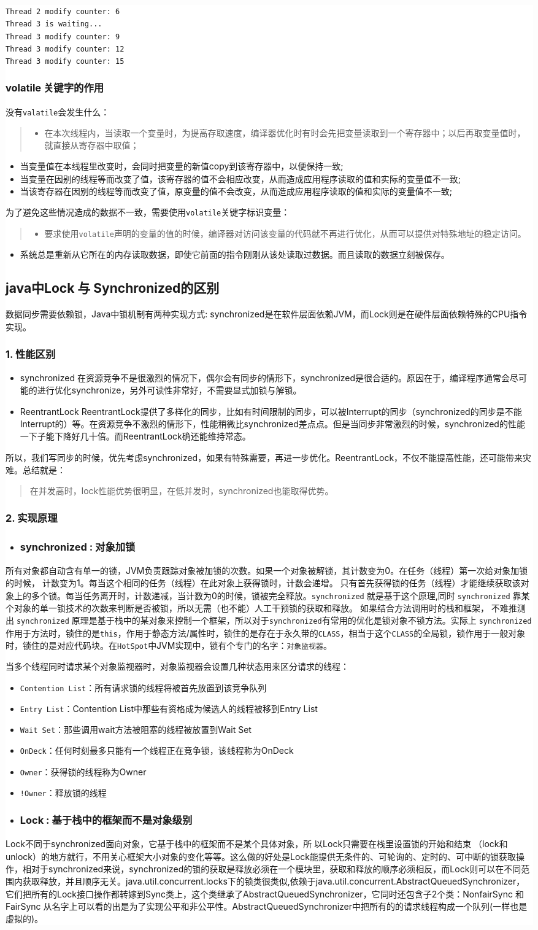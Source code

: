 ```
Thread 2 modify counter: 6
Thread 3 is waiting...
Thread 3 modify counter: 9
Thread 3 modify counter: 12
Thread 3 modify counter: 15
```

### volatile 关键字的作用

没有`valatile`会发生什么：
> - 在本次线程内，当读取一个变量时，为提高存取速度，编译器优化时有时会先把变量读取到一个寄存器中；以后再取变量值时，就直接从寄存器中取值；
- 当变量值在本线程里改变时，会同时把变量的新值copy到该寄存器中，以便保持一致;
- 当变量在因别的线程等而改变了值，该寄存器的值不会相应改变，从而造成应用程序读取的值和实际的变量值不一致;
- 当该寄存器在因别的线程等而改变了值，原变量的值不会改变，从而造成应用程序读取的值和实际的变量值不一致;

为了避免这些情况造成的数据不一致，需要使用`volatile`关键字标识变量：
> - 要求使用`volatile`声明的变量的值的时候，编译器对访问该变量的代码就不再进行优化，从而可以提供对特殊地址的稳定访问。
- 系统总是重新从它所在的内存读取数据，即使它前面的指令刚刚从该处读取过数据。而且读取的数据立刻被保存。


## java中Lock 与 Synchronized的区别
数据同步需要依赖锁，Java中锁机制有两种实现方式: synchronized是在软件层面依赖JVM，而Lock则是在硬件层面依赖特殊的CPU指令实现。

### 1. 性能区别

- synchronized
在资源竞争不是很激烈的情况下，偶尔会有同步的情形下，synchronized是很合适的。原因在于，编译程序通常会尽可能的进行优化synchronize，另外可读性非常好，不需要显式加锁与解锁。    

- ReentrantLock
ReentrantLock提供了多样化的同步，比如有时间限制的同步，可以被Interrupt的同步（synchronized的同步是不能Interrupt的）等。在资源竞争不激烈的情形下，性能稍微比synchronized差点点。但是当同步非常激烈的时候，synchronized的性能一下子能下降好几十倍。而ReentrantLock确还能维持常态。      

所以，我们写同步的时候，优先考虑synchronized，如果有特殊需要，再进一步优化。ReentrantLock，不仅不能提高性能，还可能带来灾难。总结就是：
>在并发高时，lock性能优势很明显，在低并发时，synchronized也能取得优势。

### 2. 实现原理

- <h3>synchronized : 对象加锁</h3>

 所有对象都自动含有单一的锁，JVM负责跟踪对象被加锁的次数。如果一个对象被解锁，其计数变为0。在任务（线程）第一次给对象加锁的时候， 计数变为1。每当这个相同的任务（线程）在此对象上获得锁时，计数会递增。 只有首先获得锁的任务（线程）才能继续获取该对象上的多个锁。每当任务离开时，计数递减，当计数为0的时候，锁被完全释放。`synchronized` 就是基于这个原理,同时 `synchronized` 靠某个对象的单一锁技术的次数来判断是否被锁，所以无需（也不能）人工干预锁的获取和释放。 如果结合方法调用时的栈和框架， 不难推测出 `synchronized` 原理是基于栈中的某对象来控制一个框架，所以对于`synchronized`有常用的优化是锁对象不锁方法。实际上 `synchronized`作用于方法时，锁住的是`this`，作用于静态方法/属性时，锁住的是存在于永久带的`CLASS`，相当于这个`CLASS`的全局锁，锁作用于一般对象时，锁住的是对应代码块。在`HotSpot`中JVM实现中，锁有个专门的名字：`对象监视器`。
 
 当多个线程同时请求某个对象监视器时，对象监视器会设置几种状态用来区分请求的线程：
- `Contention List`：所有请求锁的线程将被首先放置到该竞争队列  
- `Entry List`：Contention List中那些有资格成为候选人的线程被移到Entry List 
- `Wait Set`：那些调用wait方法被阻塞的线程被放置到Wait Set  
- `OnDeck`：任何时刻最多只能有一个线程正在竞争锁，该线程称为OnDeck
- `Owner`：获得锁的线程称为Owner 
- `!Owner`：释放锁的线程 

- <h3>Lock : 基于栈中的框架而不是对象级别</h3>
Lock不同于synchronized面向对象，它基于栈中的框架而不是某个具体对象，所 以Lock只需要在栈里设置锁的开始和结束 （lock和unlock）的地方就行，不用关心框架大小对象的变化等等。这么做的好处是Lock能提供无条件的、可轮询的、定时的、可中断的锁获取操作，相对于synchronized来说，synchronized的锁的获取是释放必须在一个模块里，获取和释放的顺序必须相反，而Lock则可以在不同范围内获取释放，并且顺序无关。java.util.concurrent.locks下的锁类很类似,依赖于java.util.concurrent.AbstractQueuedSynchronizer，它们把所有的Lock接口操作都转嫁到Sync类上，这个类继承了AbstractQueuedSynchronizer，它同时还包含子2个类：NonfairSync 和FairSync 从名字上可以看的出是为了实现公平和非公平性。AbstractQueuedSynchronizer中把所有的的请求线程构成一个队列(一样也是虚拟的)。

